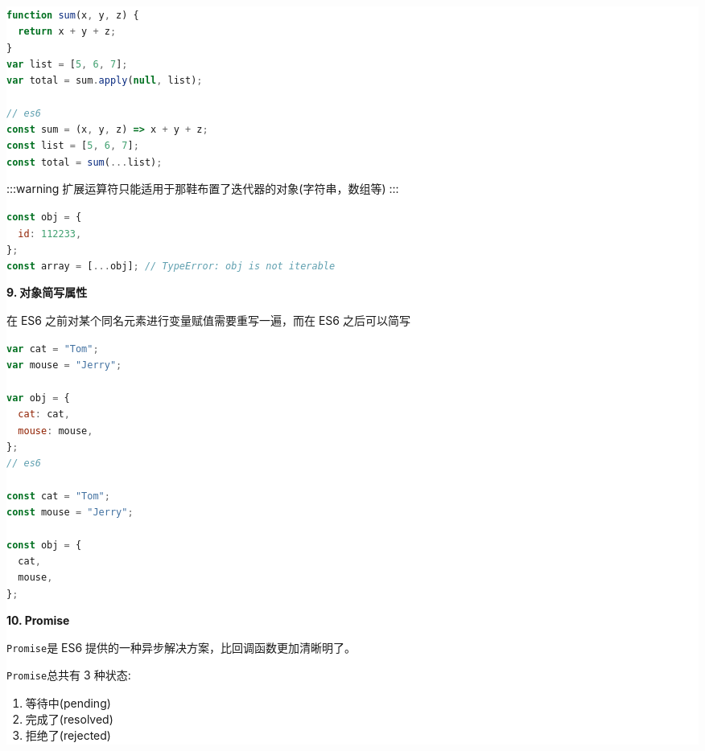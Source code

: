 ```js
function sum(x, y, z) {
  return x + y + z;
}
var list = [5, 6, 7];
var total = sum.apply(null, list);

// es6
const sum = (x, y, z) => x + y + z;
const list = [5, 6, 7];
const total = sum(...list);
```

:::warning
扩展运算符只能适用于那鞋布置了迭代器的对象(字符串，数组等)
:::

```js
const obj = {
  id: 112233,
};
const array = [...obj]; // TypeError: obj is not iterable
```

**9. 对象简写属性**

在 ES6 之前对某个同名元素进行变量赋值需要重写一遍，而在 ES6 之后可以简写

```js
var cat = "Tom";
var mouse = "Jerry";

var obj = {
  cat: cat,
  mouse: mouse,
};
// es6

const cat = "Tom";
const mouse = "Jerry";

const obj = {
  cat,
  mouse,
};
```

**10. Promise**

`Promise`是 ES6 提供的一种异步解决方案，比回调函数更加清晰明了。

`Promise`总共有 3 种状态:

1. 等待中(pending)
2. 完成了(resolved)
3. 拒绝了(rejected)


  [Symbol("name")]: "jack",